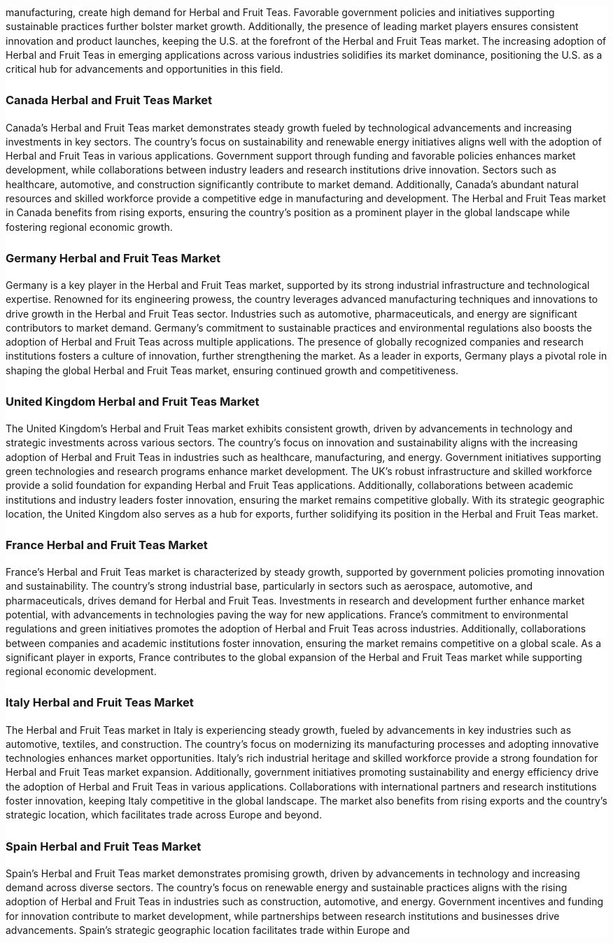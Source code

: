 manufacturing, create high demand for Herbal and Fruit Teas. Favorable government policies and initiatives supporting sustainable practices further bolster market growth. Additionally, the presence of leading market players ensures consistent innovation and product launches, keeping the U.S. at the forefront of the Herbal and Fruit Teas market. The increasing adoption of Herbal and Fruit Teas in emerging applications across various industries solidifies its market dominance, positioning the U.S. as a critical hub for advancements and opportunities in this field.</p><h3>Canada Herbal and Fruit Teas Market</h3><p>Canada&rsquo;s Herbal and Fruit Teas market demonstrates steady growth fueled by technological advancements and increasing investments in key sectors. The country&rsquo;s focus on sustainability and renewable energy initiatives aligns well with the adoption of Herbal and Fruit Teas in various applications. Government support through funding and favorable policies enhances market development, while collaborations between industry leaders and research institutions drive innovation. Sectors such as healthcare, automotive, and construction significantly contribute to market demand. Additionally, Canada&rsquo;s abundant natural resources and skilled workforce provide a competitive edge in manufacturing and development. The Herbal and Fruit Teas market in Canada benefits from rising exports, ensuring the country&rsquo;s position as a prominent player in the global landscape while fostering regional economic growth.</p><h3>Germany Herbal and Fruit Teas Market</h3><p>Germany is a key player in the Herbal and Fruit Teas market, supported by its strong industrial infrastructure and technological expertise. Renowned for its engineering prowess, the country leverages advanced manufacturing techniques and innovations to drive growth in the Herbal and Fruit Teas sector. Industries such as automotive, pharmaceuticals, and energy are significant contributors to market demand. Germany&rsquo;s commitment to sustainable practices and environmental regulations also boosts the adoption of Herbal and Fruit Teas across multiple applications. The presence of globally recognized companies and research institutions fosters a culture of innovation, further strengthening the market. As a leader in exports, Germany plays a pivotal role in shaping the global Herbal and Fruit Teas market, ensuring continued growth and competitiveness.</p><h3>United Kingdom Herbal and Fruit Teas Market</h3><p>The United Kingdom&rsquo;s Herbal and Fruit Teas market exhibits consistent growth, driven by advancements in technology and strategic investments across various sectors. The country&rsquo;s focus on innovation and sustainability aligns with the increasing adoption of Herbal and Fruit Teas in industries such as healthcare, manufacturing, and energy. Government initiatives supporting green technologies and research programs enhance market development. The UK&rsquo;s robust infrastructure and skilled workforce provide a solid foundation for expanding Herbal and Fruit Teas applications. Additionally, collaborations between academic institutions and industry leaders foster innovation, ensuring the market remains competitive globally. With its strategic geographic location, the United Kingdom also serves as a hub for exports, further solidifying its position in the Herbal and Fruit Teas market.</p><h3>France Herbal and Fruit Teas Market</h3><p>France&rsquo;s Herbal and Fruit Teas market is characterized by steady growth, supported by government policies promoting innovation and sustainability. The country&rsquo;s strong industrial base, particularly in sectors such as aerospace, automotive, and pharmaceuticals, drives demand for Herbal and Fruit Teas. Investments in research and development further enhance market potential, with advancements in technologies paving the way for new applications. France&rsquo;s commitment to environmental regulations and green initiatives promotes the adoption of Herbal and Fruit Teas across industries. Additionally, collaborations between companies and academic institutions foster innovation, ensuring the market remains competitive on a global scale. As a significant player in exports, France contributes to the global expansion of the Herbal and Fruit Teas market while supporting regional economic development.</p><h3>Italy Herbal and Fruit Teas Market</h3><p>The Herbal and Fruit Teas market in Italy is experiencing steady growth, fueled by advancements in key industries such as automotive, textiles, and construction. The country&rsquo;s focus on modernizing its manufacturing processes and adopting innovative technologies enhances market opportunities. Italy&rsquo;s rich industrial heritage and skilled workforce provide a strong foundation for Herbal and Fruit Teas market expansion. Additionally, government initiatives promoting sustainability and energy efficiency drive the adoption of Herbal and Fruit Teas in various applications. Collaborations with international partners and research institutions foster innovation, keeping Italy competitive in the global landscape. The market also benefits from rising exports and the country&rsquo;s strategic location, which facilitates trade across Europe and beyond.</p><h3>Spain Herbal and Fruit Teas Market</h3><p>Spain&rsquo;s Herbal and Fruit Teas market demonstrates promising growth, driven by advancements in technology and increasing demand across diverse sectors. The country&rsquo;s focus on renewable energy and sustainable practices aligns with the rising adoption of Herbal and Fruit Teas in industries such as construction, automotive, and energy. Government incentives and funding for innovation contribute to market development, while partnerships between research institutions and businesses drive advancements. Spain&rsquo;s strategic geographic location facilitates trade within Europe and